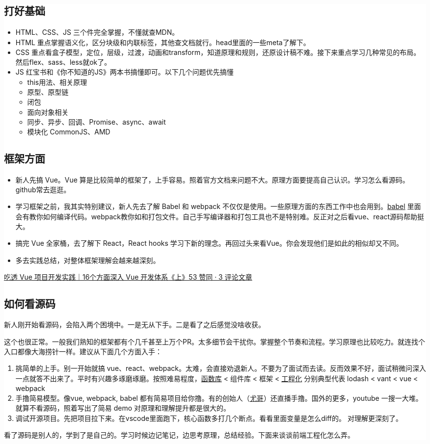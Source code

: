 ## 打好基础

* HTML、CSS、JS 三个件完全掌握，不懂就查MDN。
* HTML 重点掌握语义化，区分块级和内联标签，其他查文档就行。head里面的一些meta了解下。
* CSS 重点看盒子模型，定位，层级，过渡，动画和transform，知道原理和规则，还原设计稿不难。接下来重点学习几种常见的布局。然后flex、sass、less就ok了。
* JS 红宝书和《你不知道的JS》两本书搞懂即可。以下几个问题优先搞懂
  * this用法、相关原理
  * 原型、原型链
  * 闭包
  * 面向对象相关
  * 同步、异步、回调、Promise、async、await
  * 模块化 CommonJS、AMD







## 框架方面

* 新人先搞 Vue。Vue 算是比较简单的框架了，上手容易。照着官方文档来问题不大。原理方面要提高自己认识。学习怎么看源码。github常去逛逛。

* 学习框架之前，我其实特别建议，新人先去了解 Babel 和 webpack 不仅仅是使用。一些原理方面的东西工作中也会用到。[babel](https://www.zhihu.com/search?q=babel&search_source=Entity&hybrid_search_source=Entity&hybrid_search_extra={"sourceType"%3A"answer"%2C"sourceId"%3A1543007211}) 里面会有教你如何编译代码。webpack教你如和打包文件。自己手写编译器和打包工具也不是特别难。反正对之后看vue、react源码帮助挺大。

* 搞完 Vue 全家桶，去了解下 React，React hooks 学习下新的理念。再回过头来看Vue。你会发现他们是如此的相似却又不同。

* 多去实践总结，对整体框架理解会越来越深刻。

[吃透 Vue 项目开发实践｜16个方面深入 Vue 开发体系《上》53 赞同 · 3 评论文章](https://zhuanlan.zhihu.com/p/269056226)







## 如何看源码



新人刚开始看源码，会陷入两个困境中。一是无从下手。二是看了之后感觉没啥收获。

这个也很正常。一般我们熟知的框架都有个几千甚至上万个PR。太多细节会干扰你。掌握整个节奏和流程。学习原理也比较吃力。就连找个入口都像大海捞针一样。建议从下面几个方面入手：

1. 挑简单的上手。别一开始就搞 vue、react、webpack。太难，会直接劝退新人。不要为了面试而去读。反而效果不好，面试稍微问深入一点就答不出来了。平时有兴趣多琢磨琢磨。按照难易程度，[函数库](https://www.zhihu.com/search?q=函数库&search_source=Entity&hybrid_search_source=Entity&hybrid_search_extra={"sourceType"%3A"answer"%2C"sourceId"%3A1543007211}) < 组件库 < 框架 < [工程化](https://www.zhihu.com/search?q=工程化&search_source=Entity&hybrid_search_source=Entity&hybrid_search_extra={"sourceType"%3A"answer"%2C"sourceId"%3A1543007211}) 分别典型代表 lodash < vant < vue < webpack
2. 手撸简易模型。像vue, webpack, babel 都有简易项目给你撸。有的创始人（[尤哥](https://www.zhihu.com/search?q=尤哥&search_source=Entity&hybrid_search_source=Entity&hybrid_search_extra={"sourceType"%3A"answer"%2C"sourceId"%3A1543007211})）还直播手撸。国外的更多，youtube 一搜一大堆。就算不看源码，照着写出了简易 demo 对原理和理解提升都是很大的。
3. 调试开源项目。先把项目拉下来。在vscode里面跑下，核心函数多打几个断点。看看里面变量是怎么diff的。 对理解更深刻了。

看了源码是别人的，学到了是自己的。学习时候边记笔记，边思考原理，总结经验。下面来谈谈前端工程化怎么弄。
